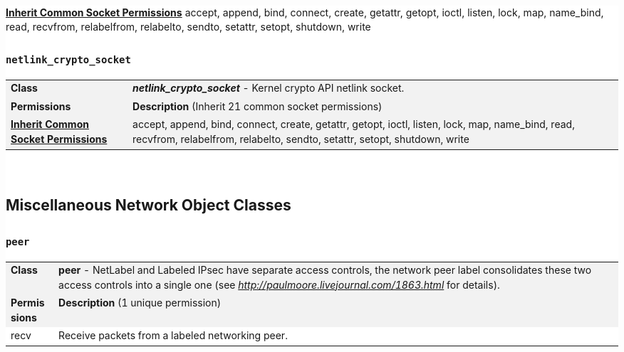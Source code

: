 <td style="background-color:#F2F2F2;"><a href="#common-socket-permissions"><strong>Inherit Common Socket Permissions</strong></a></td>
<td style="background-color:#F2F2F2;">accept, append, bind, connect, create, getattr, getopt, ioctl, listen, lock, map, name_bind, read, recvfrom, relabelfrom, relabelto, sendto, setattr, setopt, shutdown, write</td>
</tr>
</tbody>
</table>

### `netlink_crypto_socket`

<table>
<tbody>
<tr>
<td style="background-color:#F2F2F2;"><strong>Class</strong></td>
<td style="background-color:#F2F2F2;"><em><strong>netlink_crypto_socket</strong></em> - Kernel crypto API netlink socket.</td>
</tr>
<tr>
<td style="background-color:#F2F2F2;"><strong>Permissions</strong></td>
<td style="background-color:#F2F2F2;"><strong>Description </strong>(Inherit 21 common socket permissions)</td>
</tr>
<tr>
<td style="background-color:#F2F2F2;"><a href="#common-socket-permissions"><strong>Inherit Common Socket Permissions</strong></a></td>
<td style="background-color:#F2F2F2;">accept, append, bind, connect, create, getattr, getopt, ioctl, listen, lock, map, name_bind, read, recvfrom, relabelfrom, relabelto, sendto, setattr, setopt, shutdown, write</td>
</tr>
</tbody>
</table>

<br>

## Miscellaneous Network Object Classes

### `peer`

<table>
<tbody>
<tr>
<td style="background-color:#F2F2F2;"><strong>Class</strong></td>
<td style="background-color:#F2F2F2;"><strong>peer </strong>- NetLabel and Labeled IPsec have separate access controls, the network peer label consolidates these two access controls into a single one (see <a href="http://paulmoore.livejournal.com/1863.html"><em><em>http://paulmoore.livejournal.com/1863.html</em></em></a> for details).</td>
</tr>
<tr>
<td style="background-color:#F2F2F2;"><strong>Permissions</strong></td>
<td style="background-color:#F2F2F2;"><strong>Description</strong> (1 unique permission)</td>
</tr>
<tr>
<td>recv</td>
<td>Receive packets from a labeled networking peer.</td>
</tr>
</tbody>
</table>
